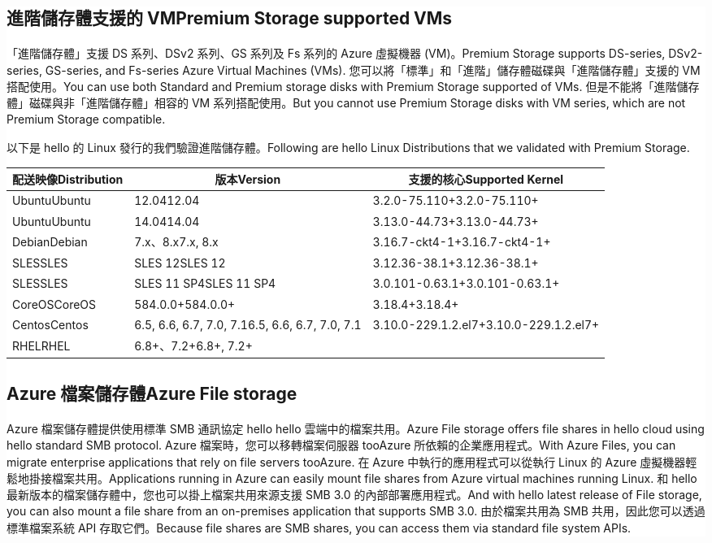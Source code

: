 ## <a name="premium-storage-supported-vms"></a><span data-ttu-id="e3fcf-150">進階儲存體支援的 VM</span><span class="sxs-lookup"><span data-stu-id="e3fcf-150">Premium Storage supported VMs</span></span>
<span data-ttu-id="e3fcf-151">「進階儲存體」支援 DS 系列、DSv2 系列、GS 系列及 Fs 系列的 Azure 虛擬機器 (VM)。</span><span class="sxs-lookup"><span data-stu-id="e3fcf-151">Premium Storage supports DS-series, DSv2-series, GS-series, and Fs-series Azure Virtual Machines (VMs).</span></span> <span data-ttu-id="e3fcf-152">您可以將「標準」和「進階」儲存體磁碟與「進階儲存體」支援的 VM 搭配使用。</span><span class="sxs-lookup"><span data-stu-id="e3fcf-152">You can use both Standard and Premium storage disks with Premium Storage supported of VMs.</span></span> <span data-ttu-id="e3fcf-153">但是不能將「進階儲存體」磁碟與非「進階儲存體」相容的 VM 系列搭配使用。</span><span class="sxs-lookup"><span data-stu-id="e3fcf-153">But you cannot use Premium Storage disks with VM series, which are not Premium Storage compatible.</span></span>

<span data-ttu-id="e3fcf-154">以下是 hello 的 Linux 發行的我們驗證進階儲存體。</span><span class="sxs-lookup"><span data-stu-id="e3fcf-154">Following are hello Linux Distributions that we validated with Premium Storage.</span></span>

| <span data-ttu-id="e3fcf-155">配送映像</span><span class="sxs-lookup"><span data-stu-id="e3fcf-155">Distribution</span></span> | <span data-ttu-id="e3fcf-156">版本</span><span class="sxs-lookup"><span data-stu-id="e3fcf-156">Version</span></span> | <span data-ttu-id="e3fcf-157">支援的核心</span><span class="sxs-lookup"><span data-stu-id="e3fcf-157">Supported Kernel</span></span> |
| --- | --- | --- |
| <span data-ttu-id="e3fcf-158">Ubuntu</span><span class="sxs-lookup"><span data-stu-id="e3fcf-158">Ubuntu</span></span> |<span data-ttu-id="e3fcf-159">12.04</span><span class="sxs-lookup"><span data-stu-id="e3fcf-159">12.04</span></span> |<span data-ttu-id="e3fcf-160">3.2.0-75.110+</span><span class="sxs-lookup"><span data-stu-id="e3fcf-160">3.2.0-75.110+</span></span> |
| <span data-ttu-id="e3fcf-161">Ubuntu</span><span class="sxs-lookup"><span data-stu-id="e3fcf-161">Ubuntu</span></span> |<span data-ttu-id="e3fcf-162">14.04</span><span class="sxs-lookup"><span data-stu-id="e3fcf-162">14.04</span></span> |<span data-ttu-id="e3fcf-163">3.13.0-44.73+</span><span class="sxs-lookup"><span data-stu-id="e3fcf-163">3.13.0-44.73+</span></span> |
| <span data-ttu-id="e3fcf-164">Debian</span><span class="sxs-lookup"><span data-stu-id="e3fcf-164">Debian</span></span> |<span data-ttu-id="e3fcf-165">7.x、8.x</span><span class="sxs-lookup"><span data-stu-id="e3fcf-165">7.x, 8.x</span></span> |<span data-ttu-id="e3fcf-166">3.16.7-ckt4-1+</span><span class="sxs-lookup"><span data-stu-id="e3fcf-166">3.16.7-ckt4-1+</span></span> |
| <span data-ttu-id="e3fcf-167">SLES</span><span class="sxs-lookup"><span data-stu-id="e3fcf-167">SLES</span></span> |<span data-ttu-id="e3fcf-168">SLES 12</span><span class="sxs-lookup"><span data-stu-id="e3fcf-168">SLES 12</span></span> |<span data-ttu-id="e3fcf-169">3.12.36-38.1+</span><span class="sxs-lookup"><span data-stu-id="e3fcf-169">3.12.36-38.1+</span></span> |
| <span data-ttu-id="e3fcf-170">SLES</span><span class="sxs-lookup"><span data-stu-id="e3fcf-170">SLES</span></span> |<span data-ttu-id="e3fcf-171">SLES 11 SP4</span><span class="sxs-lookup"><span data-stu-id="e3fcf-171">SLES 11 SP4</span></span> |<span data-ttu-id="e3fcf-172">3.0.101-0.63.1+</span><span class="sxs-lookup"><span data-stu-id="e3fcf-172">3.0.101-0.63.1+</span></span> |
| <span data-ttu-id="e3fcf-173">CoreOS</span><span class="sxs-lookup"><span data-stu-id="e3fcf-173">CoreOS</span></span> |<span data-ttu-id="e3fcf-174">584.0.0+</span><span class="sxs-lookup"><span data-stu-id="e3fcf-174">584.0.0+</span></span> |<span data-ttu-id="e3fcf-175">3.18.4+</span><span class="sxs-lookup"><span data-stu-id="e3fcf-175">3.18.4+</span></span> |
| <span data-ttu-id="e3fcf-176">Centos</span><span class="sxs-lookup"><span data-stu-id="e3fcf-176">Centos</span></span> |<span data-ttu-id="e3fcf-177">6.5, 6.6, 6.7, 7.0, 7.1</span><span class="sxs-lookup"><span data-stu-id="e3fcf-177">6.5, 6.6, 6.7, 7.0, 7.1</span></span> |<span data-ttu-id="e3fcf-178">3.10.0-229.1.2.el7+</span><span class="sxs-lookup"><span data-stu-id="e3fcf-178">3.10.0-229.1.2.el7+</span></span> |
| <span data-ttu-id="e3fcf-179">RHEL</span><span class="sxs-lookup"><span data-stu-id="e3fcf-179">RHEL</span></span> |<span data-ttu-id="e3fcf-180">6.8+、7.2+</span><span class="sxs-lookup"><span data-stu-id="e3fcf-180">6.8+, 7.2+</span></span> | |

## <a name="azure-file-storage"></a><span data-ttu-id="e3fcf-181">Azure 檔案儲存體</span><span class="sxs-lookup"><span data-stu-id="e3fcf-181">Azure File storage</span></span>
<span data-ttu-id="e3fcf-182">Azure 檔案儲存體提供使用標準 SMB 通訊協定 hello hello 雲端中的檔案共用。</span><span class="sxs-lookup"><span data-stu-id="e3fcf-182">Azure File storage offers file shares in hello cloud using hello standard SMB protocol.</span></span> <span data-ttu-id="e3fcf-183">Azure 檔案時，您可以移轉檔案伺服器 tooAzure 所依賴的企業應用程式。</span><span class="sxs-lookup"><span data-stu-id="e3fcf-183">With Azure Files, you can migrate enterprise applications that rely on file servers tooAzure.</span></span> <span data-ttu-id="e3fcf-184">在 Azure 中執行的應用程式可以從執行 Linux 的 Azure 虛擬機器輕鬆地掛接檔案共用。</span><span class="sxs-lookup"><span data-stu-id="e3fcf-184">Applications running in Azure can easily mount file shares from Azure virtual machines running Linux.</span></span> <span data-ttu-id="e3fcf-185">和 hello 最新版本的檔案儲存體中，您也可以掛上檔案共用來源支援 SMB 3.0 的內部部署應用程式。</span><span class="sxs-lookup"><span data-stu-id="e3fcf-185">And with hello latest release of File storage, you can also mount a file share from an on-premises application that supports SMB 3.0.</span></span>  <span data-ttu-id="e3fcf-186">由於檔案共用為 SMB 共用，因此您可以透過標準檔案系統 API 存取它們。</span><span class="sxs-lookup"><span data-stu-id="e3fcf-186">Because file shares are SMB shares, you can access them via standard file system APIs.</span></span>
